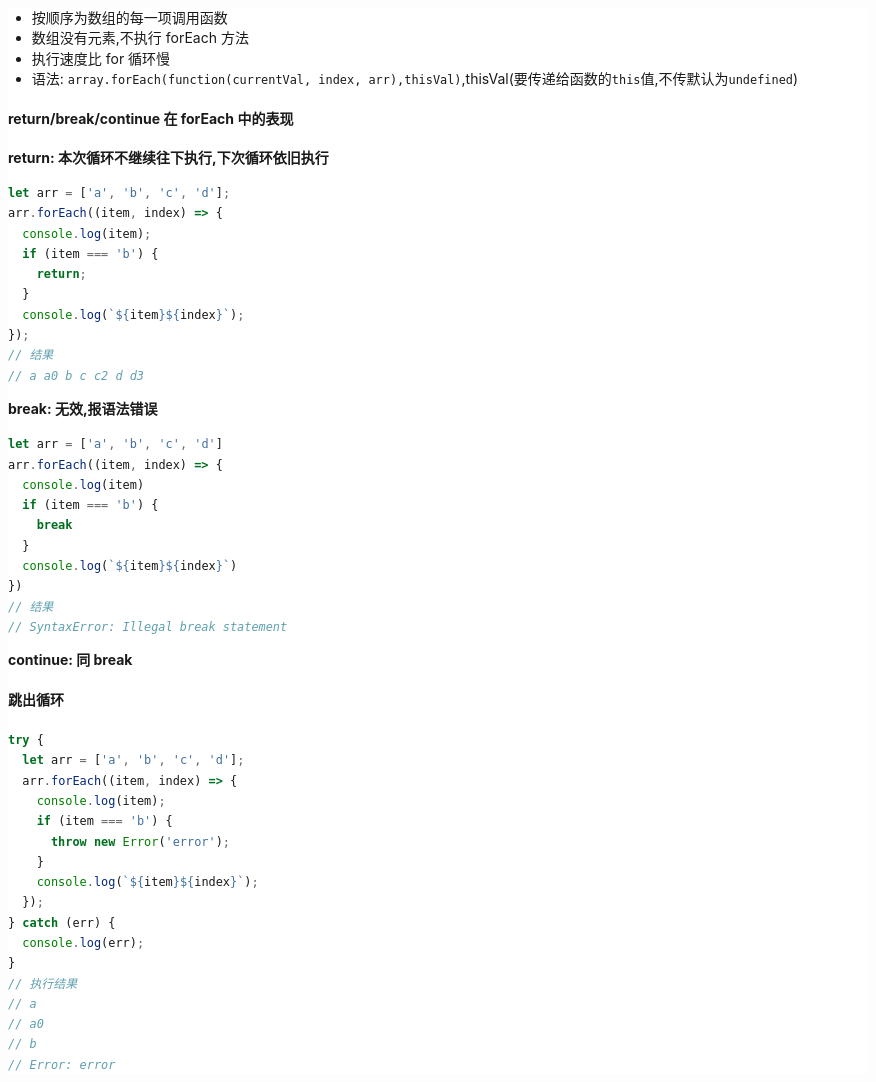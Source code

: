 - 按顺序为数组的每一项调用函数
- 数组没有元素,不执行 forEach 方法
- 执行速度比 for 循环慢
- 语法: `array.forEach(function(currentVal, index, arr),thisVal)`,thisVal(要传递给函数的`this`值,不传默认为`undefined`)

#### return/break/continue 在 forEach 中的表现

**return: 本次循环不继续往下执行,下次循环依旧执行**

```js
let arr = ['a', 'b', 'c', 'd'];
arr.forEach((item, index) => {
  console.log(item);
  if (item === 'b') {
    return;
  }
  console.log(`${item}${index}`);
});
// 结果
// a a0 b c c2 d d3
```

**break: 无效,报语法错误**

```js
let arr = ['a', 'b', 'c', 'd']
arr.forEach((item, index) => {
  console.log(item)
  if (item === 'b') {
    break
  }
  console.log(`${item}${index}`)
})
// 结果
// SyntaxError: Illegal break statement
```

**continue: 同 break**

#### 跳出循环

```js
try {
  let arr = ['a', 'b', 'c', 'd'];
  arr.forEach((item, index) => {
    console.log(item);
    if (item === 'b') {
      throw new Error('error');
    }
    console.log(`${item}${index}`);
  });
} catch (err) {
  console.log(err);
}
// 执行结果
// a
// a0
// b
// Error: error
```
